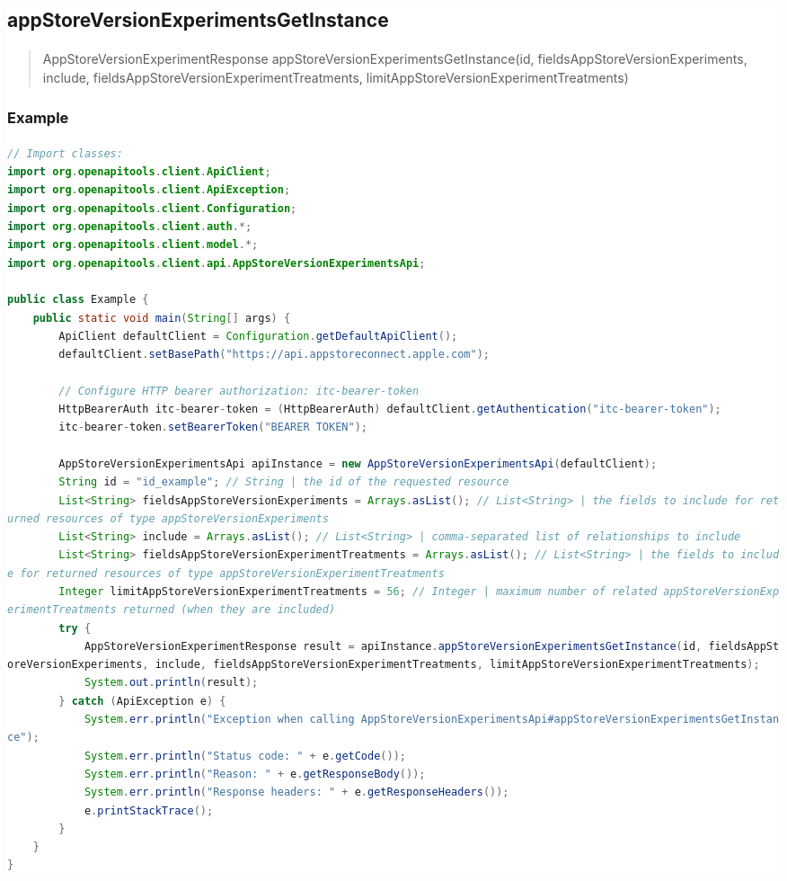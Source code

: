 
## appStoreVersionExperimentsGetInstance

> AppStoreVersionExperimentResponse appStoreVersionExperimentsGetInstance(id, fieldsAppStoreVersionExperiments, include, fieldsAppStoreVersionExperimentTreatments, limitAppStoreVersionExperimentTreatments)



### Example

```java
// Import classes:
import org.openapitools.client.ApiClient;
import org.openapitools.client.ApiException;
import org.openapitools.client.Configuration;
import org.openapitools.client.auth.*;
import org.openapitools.client.model.*;
import org.openapitools.client.api.AppStoreVersionExperimentsApi;

public class Example {
    public static void main(String[] args) {
        ApiClient defaultClient = Configuration.getDefaultApiClient();
        defaultClient.setBasePath("https://api.appstoreconnect.apple.com");
        
        // Configure HTTP bearer authorization: itc-bearer-token
        HttpBearerAuth itc-bearer-token = (HttpBearerAuth) defaultClient.getAuthentication("itc-bearer-token");
        itc-bearer-token.setBearerToken("BEARER TOKEN");

        AppStoreVersionExperimentsApi apiInstance = new AppStoreVersionExperimentsApi(defaultClient);
        String id = "id_example"; // String | the id of the requested resource
        List<String> fieldsAppStoreVersionExperiments = Arrays.asList(); // List<String> | the fields to include for returned resources of type appStoreVersionExperiments
        List<String> include = Arrays.asList(); // List<String> | comma-separated list of relationships to include
        List<String> fieldsAppStoreVersionExperimentTreatments = Arrays.asList(); // List<String> | the fields to include for returned resources of type appStoreVersionExperimentTreatments
        Integer limitAppStoreVersionExperimentTreatments = 56; // Integer | maximum number of related appStoreVersionExperimentTreatments returned (when they are included)
        try {
            AppStoreVersionExperimentResponse result = apiInstance.appStoreVersionExperimentsGetInstance(id, fieldsAppStoreVersionExperiments, include, fieldsAppStoreVersionExperimentTreatments, limitAppStoreVersionExperimentTreatments);
            System.out.println(result);
        } catch (ApiException e) {
            System.err.println("Exception when calling AppStoreVersionExperimentsApi#appStoreVersionExperimentsGetInstance");
            System.err.println("Status code: " + e.getCode());
            System.err.println("Reason: " + e.getResponseBody());
            System.err.println("Response headers: " + e.getResponseHeaders());
            e.printStackTrace();
        }
    }
}
```
